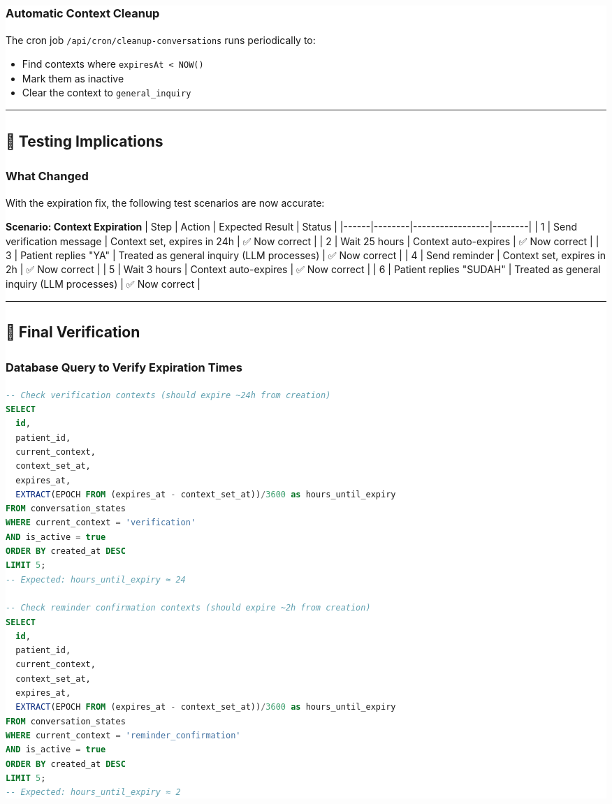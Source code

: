 ### Automatic Context Cleanup
The cron job `/api/cron/cleanup-conversations` runs periodically to:
- Find contexts where `expiresAt < NOW()`
- Mark them as inactive
- Clear the context to `general_inquiry`

---

## 🧪 Testing Implications

### What Changed
With the expiration fix, the following test scenarios are now accurate:

**Scenario: Context Expiration**
| Step | Action | Expected Result | Status |
|------|--------|-----------------|--------|
| 1 | Send verification message | Context set, expires in 24h | ✅ Now correct |
| 2 | Wait 25 hours | Context auto-expires | ✅ Now correct |
| 3 | Patient replies "YA" | Treated as general inquiry (LLM processes) | ✅ Now correct |
| 4 | Send reminder | Context set, expires in 2h | ✅ Now correct |
| 5 | Wait 3 hours | Context auto-expires | ✅ Now correct |
| 6 | Patient replies "SUDAH" | Treated as general inquiry (LLM processes) | ✅ Now correct |

---

## 📝 Final Verification

### Database Query to Verify Expiration Times
```sql
-- Check verification contexts (should expire ~24h from creation)
SELECT
  id,
  patient_id,
  current_context,
  context_set_at,
  expires_at,
  EXTRACT(EPOCH FROM (expires_at - context_set_at))/3600 as hours_until_expiry
FROM conversation_states
WHERE current_context = 'verification'
AND is_active = true
ORDER BY created_at DESC
LIMIT 5;
-- Expected: hours_until_expiry ≈ 24

-- Check reminder confirmation contexts (should expire ~2h from creation)
SELECT
  id,
  patient_id,
  current_context,
  context_set_at,
  expires_at,
  EXTRACT(EPOCH FROM (expires_at - context_set_at))/3600 as hours_until_expiry
FROM conversation_states
WHERE current_context = 'reminder_confirmation'
AND is_active = true
ORDER BY created_at DESC
LIMIT 5;
-- Expected: hours_until_expiry ≈ 2
```